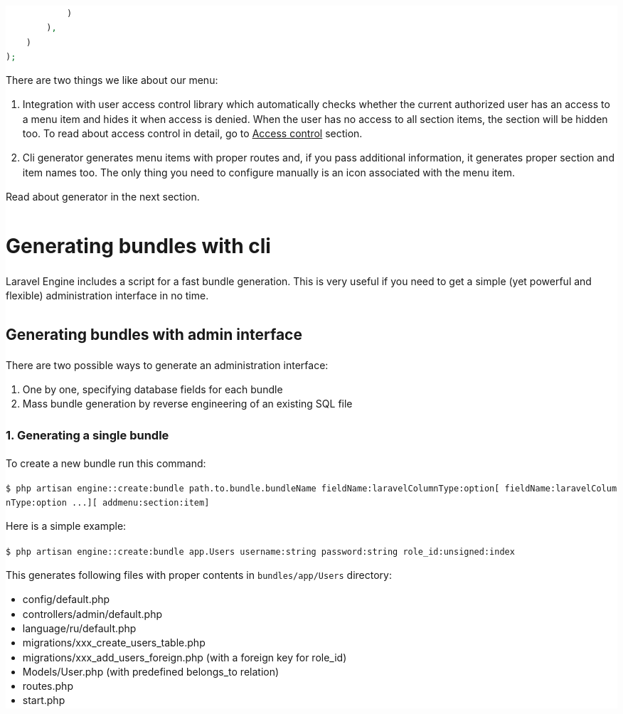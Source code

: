 ```php
            )
        ),
    )
);
```

There are two things we like about our menu:

1. Integration with user access control library which automatically checks whether the current authorized user has an access to a menu item and hides it when access is denied. When the user has no access to all section items, the section will be hidden too. To read about access control in detail, go to [Access control](#access-control) section.


2. Cli generator generates menu items with proper routes and, if you pass additional information, it generates proper section and item names too. The only thing you need to configure manually is an icon associated with the menu item.

Read about generator in the next section.

# Generating bundles with cli
Laravel Engine includes a script for a fast bundle generation. This is very useful if you need to get a simple (yet powerful and flexible) administration interface in no time.

## Generating bundles with admin interface

There are two possible ways to generate an administration interface:

1. One by one, specifying database fields for each bundle
2. Mass bundle generation by reverse engineering of an existing SQL file

### 1. Generating a single bundle

To create a new bundle run this command:
```bash
$ php artisan engine::create:bundle path.to.bundle.bundleName fieldName:laravelColumnType:option[ fieldName:laravelColumnType:option ...][ addmenu:section:item]
```

Here is a simple example:
```bash
$ php artisan engine::create:bundle app.Users username:string password:string role_id:unsigned:index
```

This generates following files with proper contents in `bundles/app/Users` directory:
* config/default.php
* controllers/admin/default.php
* language/ru/default.php
* migrations/xxx_create_users_table.php
* migrations/xxx_add_users_foreign.php (with a foreign key for role_id)
* Models/User.php (with predefined belongs_to relation)
* routes.php
* start.php
